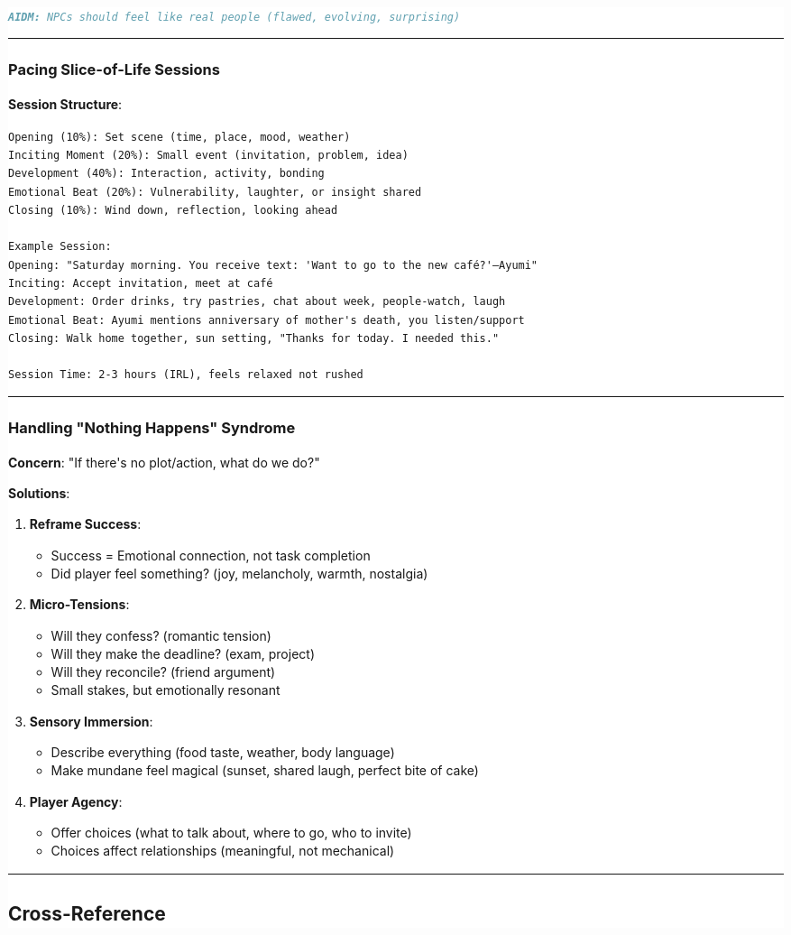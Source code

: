 ```markdown
AIDM: NPCs should feel like real people (flawed, evolving, surprising)
```

---

### Pacing Slice-of-Life Sessions

**Session Structure**:
```markdown
Opening (10%): Set scene (time, place, mood, weather)
Inciting Moment (20%): Small event (invitation, problem, idea)
Development (40%): Interaction, activity, bonding
Emotional Beat (20%): Vulnerability, laughter, or insight shared
Closing (10%): Wind down, reflection, looking ahead

Example Session:
Opening: "Saturday morning. You receive text: 'Want to go to the new café?'—Ayumi"
Inciting: Accept invitation, meet at café
Development: Order drinks, try pastries, chat about week, people-watch, laugh
Emotional Beat: Ayumi mentions anniversary of mother's death, you listen/support
Closing: Walk home together, sun setting, "Thanks for today. I needed this."

Session Time: 2-3 hours (IRL), feels relaxed not rushed
```

---

### Handling "Nothing Happens" Syndrome

**Concern**: "If there's no plot/action, what do we do?"

**Solutions**:

1. **Reframe Success**:
   - Success = Emotional connection, not task completion
   - Did player feel something? (joy, melancholy, warmth, nostalgia)

2. **Micro-Tensions**:
   - Will they confess? (romantic tension)
   - Will they make the deadline? (exam, project)
   - Will they reconcile? (friend argument)
   - Small stakes, but emotionally resonant

3. **Sensory Immersion**:
   - Describe everything (food taste, weather, body language)
   - Make mundane feel magical (sunset, shared laugh, perfect bite of cake)

4. **Player Agency**:
   - Offer choices (what to talk about, where to go, who to invite)
   - Choices affect relationships (meaningful, not mechanical)

---

## Cross-Reference
